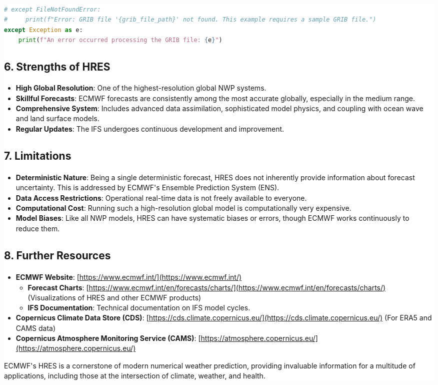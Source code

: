 ```python
# except FileNotFoundError:
#     print(f"Error: GRIB file '{grib_file_path}' not found. This example requires a sample GRIB file.")
except Exception as e:
    print(f"An error occurred processing the GRIB file: {e}")

```

## 6. Strengths of HRES

- **High Global Resolution**: One of the highest-resolution global NWP systems.
- **Skillful Forecasts**: ECMWF forecasts are consistently among the most accurate globally, especially in the medium range.
- **Comprehensive System**: Includes advanced data assimilation, sophisticated model physics, and coupling with ocean wave and land surface models.
- **Regular Updates**: The IFS undergoes continuous development and improvement.

## 7. Limitations

- **Deterministic Nature**: Being a single deterministic forecast, HRES does not inherently provide information about forecast uncertainty. This is addressed by ECMWF's Ensemble Prediction System (ENS).
- **Data Access Restrictions**: Operational real-time data is not freely available to everyone.
- **Computational Cost**: Running such a high-resolution global model is computationally very expensive.
- **Model Biases**: Like all NWP models, HRES can have systematic biases or errors, though ECMWF works continuously to reduce them.

## 8. Further Resources

- **ECMWF Website**: [https://www.ecmwf.int/](https://www.ecmwf.int/)
  - **Forecast Charts**: [https://www.ecmwf.int/en/forecasts/charts/](https://www.ecmwf.int/en/forecasts/charts/) (Visualizations of HRES and other ECMWF products)
  - **IFS Documentation**: Technical documentation on IFS model cycles.
- **Copernicus Climate Data Store (CDS)**: [https://cds.climate.copernicus.eu/](https://cds.climate.copernicus.eu/) (For ERA5 and CAMS data)
- **Copernicus Atmosphere Monitoring Service (CAMS)**: [https://atmosphere.copernicus.eu/](https://atmosphere.copernicus.eu/)

ECMWF's HRES is a cornerstone of modern numerical weather prediction, providing invaluable information for a multitude of applications, including those at the intersection of climate, weather, and health.
